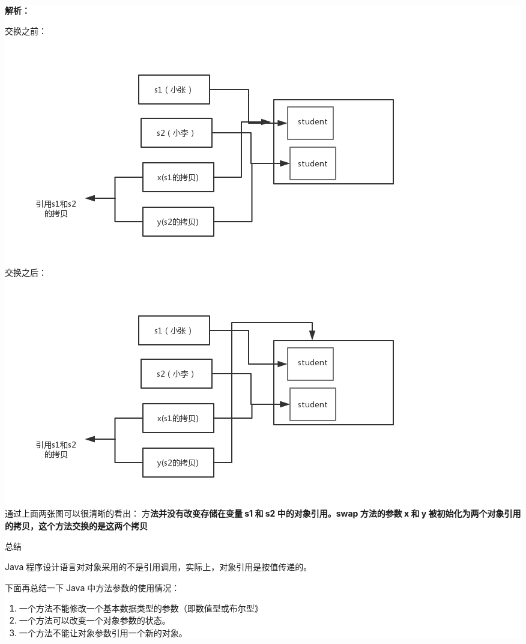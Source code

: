 **解析：**

交换之前：

![p6-exaple3解析-交换前](./img/p6-exaple3解析-交换前.jpeg)

交换之后：

![p7-exaple3解析-交换后](./img/p7-exaple3解析-交换后.jpeg)

通过上面两张图可以很清晰的看出： 方**法并没有改变存储在变量 s1 和 s2 中的对象引用。swap 方法的参数 x 和 y 被初始化为两个对象引用的拷贝，这个方法交换的是这两个拷贝**

总结

Java 程序设计语言对对象采用的不是引用调用，实际上，对象引用是按值传递的。

下面再总结一下 Java 中方法参数的使用情况：

1. 一个方法不能修改一个基本数据类型的参数（即数值型或布尔型》
2. 一个方法可以改变一个对象参数的状态。
3. 一个方法不能让对象参数引用一个新的对象。
